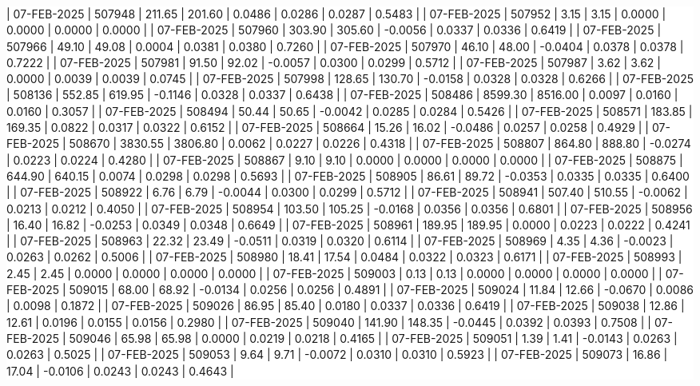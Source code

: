 | 07-FEB-2025 | 507948 | 211.65 | 201.60 | 0.0486 | 0.0286 | 0.0287 | 0.5483 |
| 07-FEB-2025 | 507952 | 3.15 | 3.15 | 0.0000 | 0.0000 | 0.0000 | 0.0000 |
| 07-FEB-2025 | 507960 | 303.90 | 305.60 | -0.0056 | 0.0337 | 0.0336 | 0.6419 |
| 07-FEB-2025 | 507966 | 49.10 | 49.08 | 0.0004 | 0.0381 | 0.0380 | 0.7260 |
| 07-FEB-2025 | 507970 | 46.10 | 48.00 | -0.0404 | 0.0378 | 0.0378 | 0.7222 |
| 07-FEB-2025 | 507981 | 91.50 | 92.02 | -0.0057 | 0.0300 | 0.0299 | 0.5712 |
| 07-FEB-2025 | 507987 | 3.62 | 3.62 | 0.0000 | 0.0039 | 0.0039 | 0.0745 |
| 07-FEB-2025 | 507998 | 128.65 | 130.70 | -0.0158 | 0.0328 | 0.0328 | 0.6266 |
| 07-FEB-2025 | 508136 | 552.85 | 619.95 | -0.1146 | 0.0328 | 0.0337 | 0.6438 |
| 07-FEB-2025 | 508486 | 8599.30 | 8516.00 | 0.0097 | 0.0160 | 0.0160 | 0.3057 |
| 07-FEB-2025 | 508494 | 50.44 | 50.65 | -0.0042 | 0.0285 | 0.0284 | 0.5426 |
| 07-FEB-2025 | 508571 | 183.85 | 169.35 | 0.0822 | 0.0317 | 0.0322 | 0.6152 |
| 07-FEB-2025 | 508664 | 15.26 | 16.02 | -0.0486 | 0.0257 | 0.0258 | 0.4929 |
| 07-FEB-2025 | 508670 | 3830.55 | 3806.80 | 0.0062 | 0.0227 | 0.0226 | 0.4318 |
| 07-FEB-2025 | 508807 | 864.80 | 888.80 | -0.0274 | 0.0223 | 0.0224 | 0.4280 |
| 07-FEB-2025 | 508867 | 9.10 | 9.10 | 0.0000 | 0.0000 | 0.0000 | 0.0000 |
| 07-FEB-2025 | 508875 | 644.90 | 640.15 | 0.0074 | 0.0298 | 0.0298 | 0.5693 |
| 07-FEB-2025 | 508905 | 86.61 | 89.72 | -0.0353 | 0.0335 | 0.0335 | 0.6400 |
| 07-FEB-2025 | 508922 | 6.76 | 6.79 | -0.0044 | 0.0300 | 0.0299 | 0.5712 |
| 07-FEB-2025 | 508941 | 507.40 | 510.55 | -0.0062 | 0.0213 | 0.0212 | 0.4050 |
| 07-FEB-2025 | 508954 | 103.50 | 105.25 | -0.0168 | 0.0356 | 0.0356 | 0.6801 |
| 07-FEB-2025 | 508956 | 16.40 | 16.82 | -0.0253 | 0.0349 | 0.0348 | 0.6649 |
| 07-FEB-2025 | 508961 | 189.95 | 189.95 | 0.0000 | 0.0223 | 0.0222 | 0.4241 |
| 07-FEB-2025 | 508963 | 22.32 | 23.49 | -0.0511 | 0.0319 | 0.0320 | 0.6114 |
| 07-FEB-2025 | 508969 | 4.35 | 4.36 | -0.0023 | 0.0263 | 0.0262 | 0.5006 |
| 07-FEB-2025 | 508980 | 18.41 | 17.54 | 0.0484 | 0.0322 | 0.0323 | 0.6171 |
| 07-FEB-2025 | 508993 | 2.45 | 2.45 | 0.0000 | 0.0000 | 0.0000 | 0.0000 |
| 07-FEB-2025 | 509003 | 0.13 | 0.13 | 0.0000 | 0.0000 | 0.0000 | 0.0000 |
| 07-FEB-2025 | 509015 | 68.00 | 68.92 | -0.0134 | 0.0256 | 0.0256 | 0.4891 |
| 07-FEB-2025 | 509024 | 11.84 | 12.66 | -0.0670 | 0.0086 | 0.0098 | 0.1872 |
| 07-FEB-2025 | 509026 | 86.95 | 85.40 | 0.0180 | 0.0337 | 0.0336 | 0.6419 |
| 07-FEB-2025 | 509038 | 12.86 | 12.61 | 0.0196 | 0.0155 | 0.0156 | 0.2980 |
| 07-FEB-2025 | 509040 | 141.90 | 148.35 | -0.0445 | 0.0392 | 0.0393 | 0.7508 |
| 07-FEB-2025 | 509046 | 65.98 | 65.98 | 0.0000 | 0.0219 | 0.0218 | 0.4165 |
| 07-FEB-2025 | 509051 | 1.39 | 1.41 | -0.0143 | 0.0263 | 0.0263 | 0.5025 |
| 07-FEB-2025 | 509053 | 9.64 | 9.71 | -0.0072 | 0.0310 | 0.0310 | 0.5923 |
| 07-FEB-2025 | 509073 | 16.86 | 17.04 | -0.0106 | 0.0243 | 0.0243 | 0.4643 |